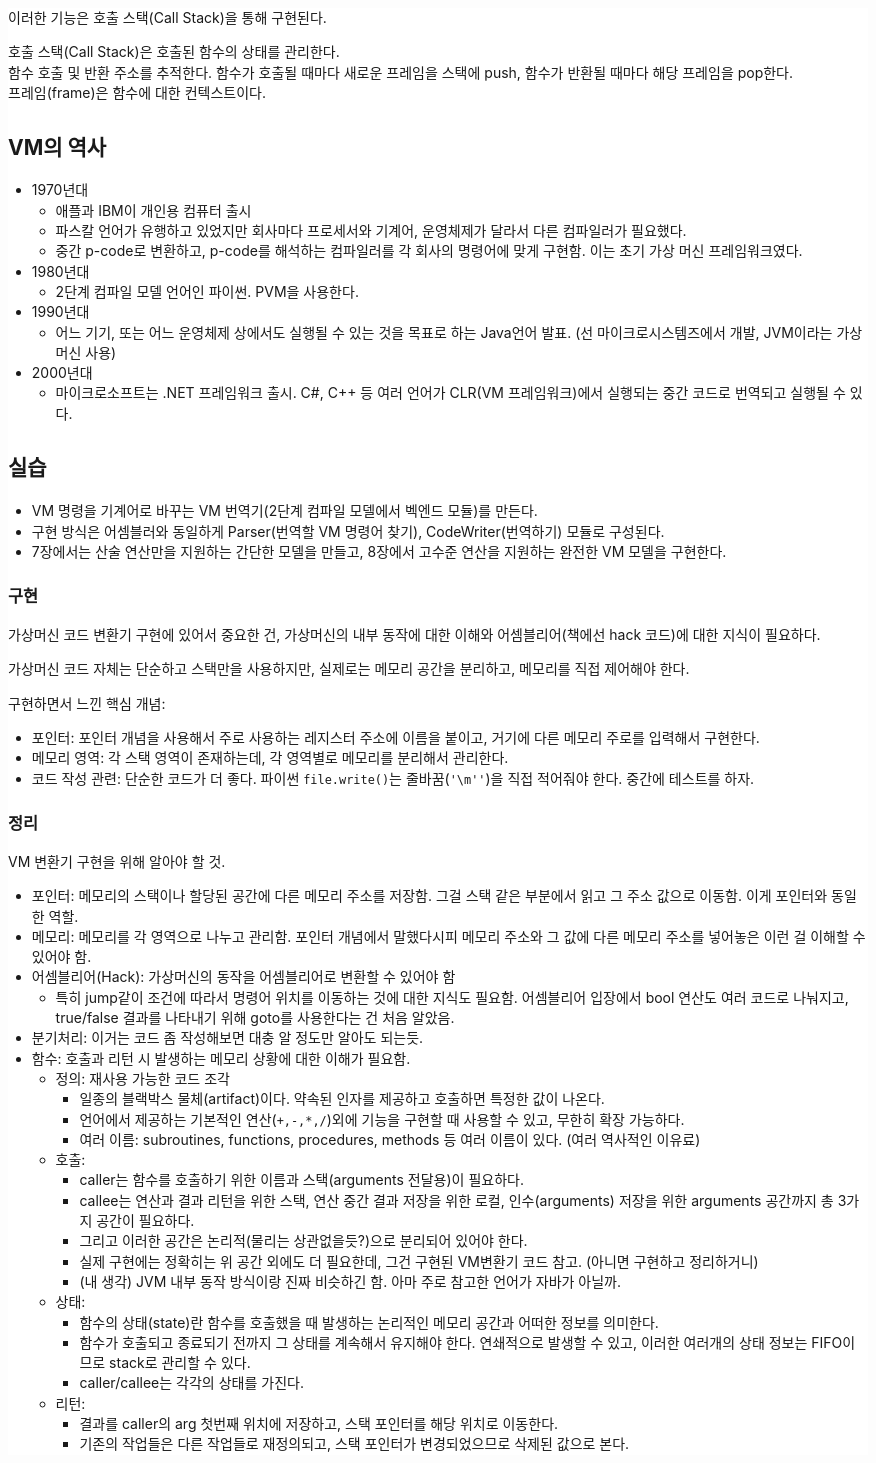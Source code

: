 이러한 기능은 호출 스택(Call Stack)을 통해 구현된다.

호출 스택(Call Stack)은 호출된 함수의 상태를 관리한다.   
함수 호출 및 반환 주소를 추적한다. 함수가 호출될 때마다 새로운 프레임을 스택에 push, 함수가 반환될 때마다 해당 프레임을 pop한다.  
프레임(frame)은 함수에 대한 컨텍스트이다.

## VM의 역사

- 1970년대
    - 애플과 IBM이 개인용 컴퓨터 출시
    - 파스칼 언어가 유행하고 있었지만 회사마다 프로세서와 기계어, 운영체제가 달라서 다른 컴파일러가 필요했다.
    - 중간 p-code로 변환하고, p-code를 해석하는 컴파일러를 각 회사의 명령어에 맞게 구현함. 이는 초기 가상 머신 프레임워크였다.
- 1980년대
    - 2단계 컴파일 모델 언어인 파이썬. PVM을 사용한다.
- 1990년대 
    - 어느 기기, 또는 어느 운영체제 상에서도 실행될 수 있는 것을 목표로 하는 Java언어 발표. (선 마이크로시스템즈에서 개발, JVM이라는 가상머신 사용)
- 2000년대
    - 마이크로소프트는 .NET 프레임워크 출시. C#, C++ 등 여러 언어가 CLR(VM 프레임워크)에서 실행되는 중간 코드로 번역되고 실행될 수 있다.

## 실습
- VM 명령을 기계어로 바꾸는 VM 번역기(2단계 컴파일 모델에서 벡엔드 모듈)를 만든다.
- 구현 방식은 어셈블러와 동일하게 Parser(번역할 VM 명령어 찾기), CodeWriter(번역하기) 모듈로 구성된다.
- 7장에서는 산술 연산만을 지원하는 간단한 모델을 만들고, 8장에서 고수준 연산을 지원하는 완전한 VM 모델을 구현한다.

### 구현

가상머신 코드 변환기 구현에 있어서 중요한 건, 가상머신의 내부 동작에 대한 이해와 어셈블리어(책에선 hack 코드)에 대한 지식이 필요하다.

가상머신 코드 자체는 단순하고 스택만을 사용하지만, 실제로는 메모리 공간을 분리하고, 메모리를 직접 제어해야 한다.  

구현하면서 느낀 핵심 개념:
- 포인터: 포인터 개념을 사용해서 주로 사용하는 레지스터 주소에 이름을 붙이고, 거기에 다른 메모리 주로를 입력해서 구현한다.
- 메모리 영역: 각 스택 영역이 존재하는데, 각 영역별로 메모리를 분리해서 관리한다.
- 코드 작성 관련: 단순한 코드가 더 좋다. 파이썬 `file.write()`는 줄바꿈(`'\m''`)을 직접 적어줘야 한다. 중간에 테스트를 하자.

### 정리

VM 변환기 구현을 위해 알아야 할 것.
- 포인터: 메모리의 스택이나 할당된 공간에 다른 메모리 주소를 저장함. 그걸 스택 같은 부분에서 읽고 그 주소 값으로 이동함. 이게 포인터와 동일한 역할.  
- 메모리: 메모리를 각 영역으로 나누고 관리함. 포인터 개념에서 말했다시피 메모리 주소와 그 값에 다른 메모리 주소를 넣어놓은 이런 걸 이해할 수 있어야 함. 
- 어셈블리어(Hack): 가상머신의 동작을 어셈블리어로 변환할 수 있어야 함
  - 특히 jump같이 조건에 따라서 명령어 위치를 이동하는 것에 대한 지식도 필요함. 어셈블리어 입장에서 bool 연산도 여러 코드로 나눠지고, true/false 결과를 나타내기 위해 goto를 사용한다는 건 처음 알았음.
- 분기처리: 이거는 코드 좀 작성해보면 대충 알 정도만 알아도 되는듯. 
- 함수: 호출과 리턴 시 발생하는 메모리 상황에 대한 이해가 필요함. 
  - 정의: 재사용 가능한 코드 조각
    - 일종의 블랙박스 물체(artifact)이다. 약속된 인자를 제공하고 호출하면 특정한 값이 나온다.
    - 언어에서 제공하는 기본적인 연산(`+,-,*,/`)외에 기능을 구현할 때 사용할 수 있고, 무한히 확장 가능하다.
    - 여러 이름: subroutines, functions, procedures, methods 등 여러 이름이 있다. (여러 역사적인 이유료)
  - 호출: 
    - caller는 함수를 호출하기 위한 이름과 스택(arguments 전달용)이 필요하다. 
    - callee는 연산과 결과 리턴을 위한 스택, 연산 중간 결과 저장을 위한 로컬, 인수(arguments) 저장을 위한 arguments 공간까지 총 3가지 공간이 필요하다.
    - 그리고 이러한 공간은 논리적(물리는 상관없을듯?)으로 분리되어 있어야 한다.
    - 실제 구현에는 정확히는 위 공간 외에도 더 필요한데, 그건 구현된 VM변환기 코드 참고. (아니면 구현하고 정리하거니)
    - (내 생각) JVM 내부 동작 방식이랑 진짜 비슷하긴 함. 아마 주로 참고한 언어가 자바가 아닐까.
  - 상태:
    - 함수의 상태(state)란 함수를 호출했을 때 발생하는 논리적인 메모리 공간과 어떠한 정보를 의미한다.
    - 함수가 호출되고 종료되기 전까지 그 상태를 계속해서 유지해야 한다. 연쇄적으로 발생할 수 있고, 이러한 여러개의 상태 정보는 FIFO이므로 stack로 관리할 수 있다.
    - caller/callee는 각각의 상태를 가진다.
  - 리턴:
    - 결과를 caller의 arg 첫번째 위치에 저장하고, 스택 포인터를 해당 위치로 이동한다.
    - 기존의 작업들은 다른 작업들로 재정의되고, 스택 포인터가 변경되었으므로 삭제된 값으로 본다.
